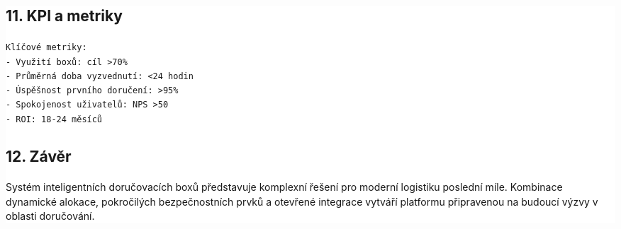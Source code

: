 ## 11. KPI a metriky

```
Klíčové metriky:
- Využití boxů: cíl >70%
- Průměrná doba vyzvednutí: <24 hodin
- Úspěšnost prvního doručení: >95%
- Spokojenost uživatelů: NPS >50
- ROI: 18-24 měsíců
```

## 12. Závěr

Systém inteligentních doručovacích boxů představuje komplexní řešení pro moderní logistiku poslední míle. Kombinace dynamické alokace, pokročilých bezpečnostních prvků a otevřené integrace vytváří platformu připravenou na budoucí výzvy v oblasti doručování.
